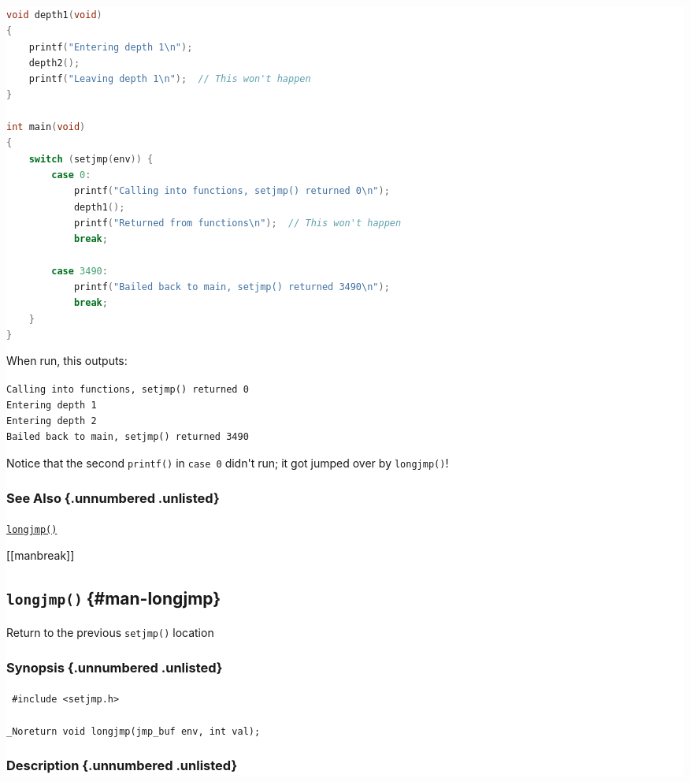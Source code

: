 ``` {.c .numberLines}
void depth1(void)
{
    printf("Entering depth 1\n");
    depth2();
    printf("Leaving depth 1\n");  // This won't happen
}

int main(void)
{
    switch (setjmp(env)) {
        case 0:
            printf("Calling into functions, setjmp() returned 0\n");
            depth1();
            printf("Returned from functions\n");  // This won't happen
            break;

        case 3490:
            printf("Bailed back to main, setjmp() returned 3490\n");
            break;
    }
}
```

When run, this outputs:

``` {.default}
Calling into functions, setjmp() returned 0
Entering depth 1
Entering depth 2
Bailed back to main, setjmp() returned 3490
```

Notice that the second `printf()` in `case 0` didn't run; it got jumped
over by `longjmp()`!

### See Also {.unnumbered .unlisted}

[`longjmp()`](#man-longjmp)

[[manbreak]]
## `longjmp()` {#man-longjmp}

Return to the previous `setjmp()` location

### Synopsis {.unnumbered .unlisted}

``` {.c}
 #include <setjmp.h>

_Noreturn void longjmp(jmp_buf env, int val);
```

### Description {.unnumbered .unlisted}
